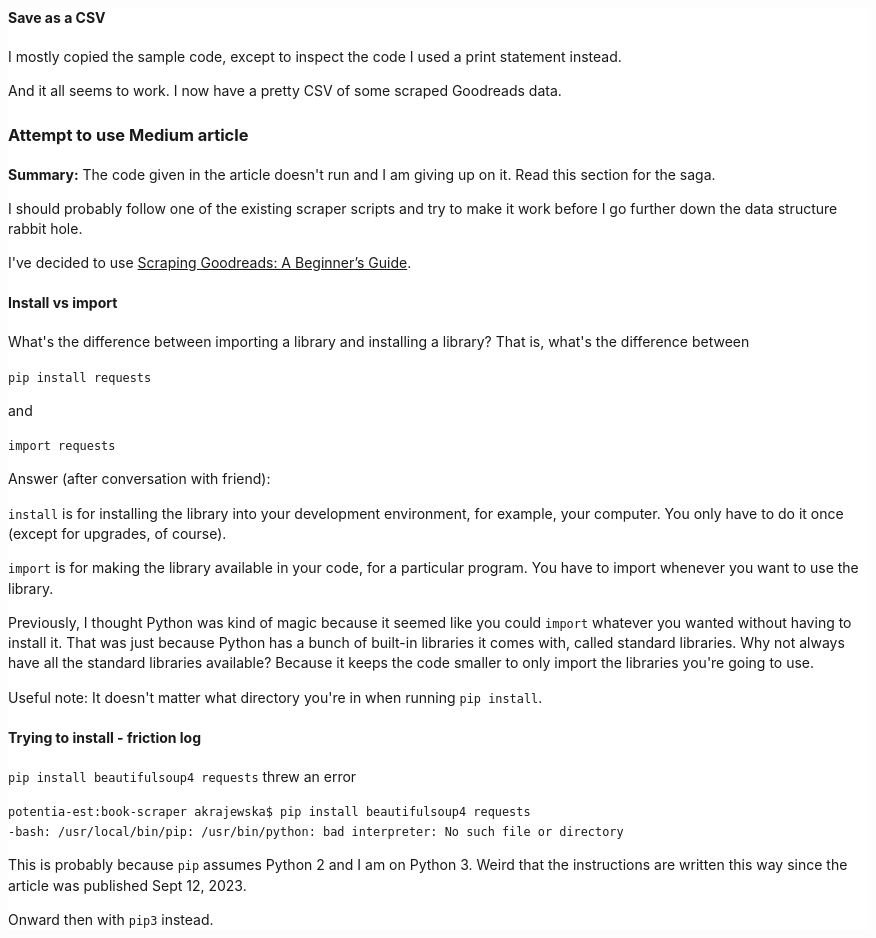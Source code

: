 #### Save as a CSV

I mostly copied the sample code, except to inspect the code I used a print statement instead.

And it all seems to work. I now have a pretty CSV of some scraped Goodreads data. 

### Attempt to use Medium article

**Summary:** The code given in the article doesn't run and I am giving up on it. Read this section for the saga.

I should probably follow one of the existing scraper scripts and try to make it work before I go further down the data structure rabbit hole. 

I've decided to use [Scraping Goodreads: A Beginner’s Guide](https://medium.com/@adesua/scraping-goodreads-a-beginners-guide-3ad3a5907c2a).

#### Install vs import

What's the difference between importing a library and installing a library? That is, what's the difference between

```
pip install requests
```

and 

```
import requests
```

Answer (after conversation with friend):

`install` is for installing the library into your development environment, for example, your computer. You only have to do it once (except for upgrades, of course).

`import` is for making the library available in your code, for a particular program. You have to import whenever you want to use the library.

Previously, I thought Python was kind of magic because it seemed like you could `import` whatever you wanted without having to install it. That was just because Python has a bunch of built-in libraries it comes with, called standard libraries. Why not always have all the standard libraries available? Because it keeps the code smaller to only import the libraries you're going to use. 

Useful note: It doesn't matter what directory you're in when running `pip install`.

#### Trying to install - friction log

`pip install beautifulsoup4 requests` threw an error

```
potentia-est:book-scraper akrajewska$ pip install beautifulsoup4 requests
-bash: /usr/local/bin/pip: /usr/bin/python: bad interpreter: No such file or directory
```

This is probably because `pip` assumes Python 2 and I am on Python 3. Weird that the instructions are written this way since the article was published Sept 12, 2023. 

Onward then with `pip3` instead.

